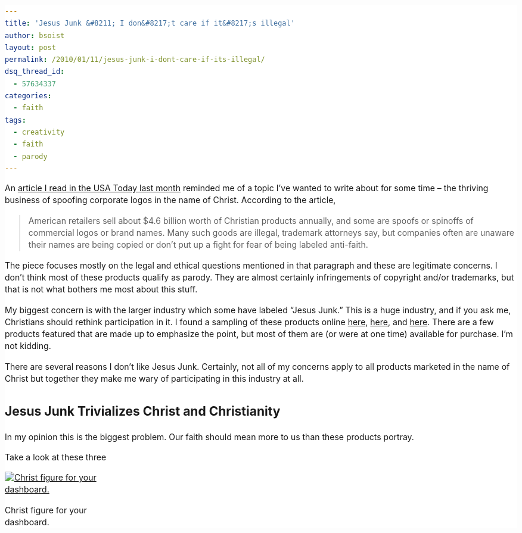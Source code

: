 ```yaml
---
title: 'Jesus Junk &#8211; I don&#8217;t care if it&#8217;s illegal'
author: bsoist
layout: post
permalink: /2010/01/11/jesus-junk-i-dont-care-if-its-illegal/
dsq_thread_id:
  - 57634337
categories:
  - faith
tags:
  - creativity
  - faith
  - parody
---
```

An [article I read in the USA Today last month][1] reminded me of a topic I&#8217;ve wanted to write about for some time &#8211; the thriving business of spoofing corporate logos in the name of Christ. According to the article,

> American retailers sell about $4.6 billion worth of Christian products annually, and some are spoofs or spinoffs of commercial logos or brand names. Many such goods are illegal, trademark attorneys say, but companies often are unaware their names are being copied or don&#8217;t put up a fight for fear of being labeled anti-faith.

The piece focuses mostly on the legal and ethical questions mentioned in that paragraph and these are legitimate concerns. I don&#8217;t think most of these products qualify as parody. They are almost certainly infringements of copyright and/or trademarks, but that is not what bothers me most about this stuff.  


  
My biggest concern is with the larger industry which some have labeled &#8220;Jesus Junk.&#8221; This is a huge industry, and if you ask me, Christians should rethink participation in it. I found a sampling of these products online [here][2], [here][3], and [here][4]. There are a few products featured that are made up to emphasize the point, but most of them are (or were at one time) available for purchase. I&#8217;m not kidding.

There are several reasons I don&#8217;t like Jesus Junk. Certainly, not all of my concerns apply to all products marketed in the name of Christ but together they make me wary of participating in this industry at all.

## Jesus Junk Trivializes Christ and Christianity

In my opinion this is the biggest problem. Our faith should mean more to us than these products portray.

Take a look at these three

<div id="attachment_1072" class="wp-caption alignleft" style="width: 160px">
  <a href="http://www.graphittidesigns.com/ "><img class="size-thumbnail wp-image-1072 " title="Buddy Christ" src="http://whsjr.soistmann.com/oped/wp-content/uploads/2010/01/t_82171-150x150.jpg" alt="Christ figure for your dashboard." width="150" height="150" /></a>
  
  <p class="wp-caption-text">
    Christ figure for your dashboard.
  </p>
</div>


 [1]: http://www.usatoday.com/news/religion/2009-12-18-christian-copyright_N.htm
 [2]: http://www.redheadedskeptic.com/2009/12/26/ibarf/ "iBarf"
 [3]: http://www.alittleleaven.com/jesus_junk/ "Museum of Idolatry"
 [4]: http://www.dougbeaumont.org/Lord%20Mart/index.htm "Lord Mart"
 [5]: http://www.personalpromisebible.com/index.html
 [6]: http://www.alibris.com/search/books/qwork/9077358/used/The%20End-Times%20Survival%20Handbook:%20What%20to%20Expect%20Before%20the%20Rapture%20and%20How%20to%20Survive%20It "End-Times Survival Handbook"
 [7]: http://www.churchgurl.com/ "Church Girl Website"
 [8]: http://www.google.com/search?client=safari&rls=en&q=would+jesus+shop+at+walmart&ie=UTF-8&oe=UTF-8